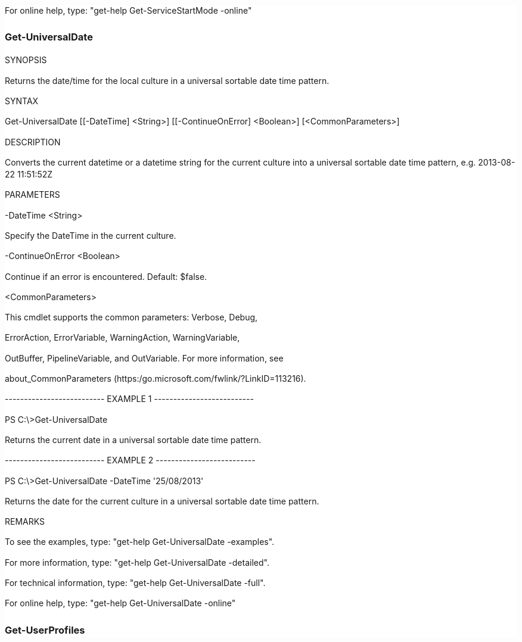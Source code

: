 For online help, type: "get-help Get-ServiceStartMode -online"

### 

### Get-UniversalDate

SYNOPSIS

Returns the date/time for the local culture in a universal sortable date time pattern.

SYNTAX

Get-UniversalDate \[\[-DateTime\] \<String\>\] \[\[-ContinueOnError\] \<Boolean\>\] \[\<CommonParameters\>\]

DESCRIPTION

Converts the current datetime or a datetime string for the current culture into a universal sortable date time pattern, e.g. 2013-08-22 11:51:52Z

PARAMETERS

\-DateTime \<String\>

Specify the DateTime in the current culture.

\-ContinueOnError \<Boolean\>

Continue if an error is encountered. Default: $false.

\<CommonParameters\>

This cmdlet supports the common parameters: Verbose, Debug,

ErrorAction, ErrorVariable, WarningAction, WarningVariable,

OutBuffer, PipelineVariable, and OutVariable. For more information, see

about\_CommonParameters (https:/go.microsoft.com/fwlink/?LinkID=113216).

\-------------------------- EXAMPLE 1 --------------------------

PS C:\\\>Get-UniversalDate

Returns the current date in a universal sortable date time pattern.

\-------------------------- EXAMPLE 2 --------------------------

PS C:\\\>Get-UniversalDate -DateTime '25/08/2013'

Returns the date for the current culture in a universal sortable date time pattern.

REMARKS

To see the examples, type: "get-help Get-UniversalDate -examples".

For more information, type: "get-help Get-UniversalDate -detailed".

For technical information, type: "get-help Get-UniversalDate -full".

For online help, type: "get-help Get-UniversalDate -online"

### Get-UserProfiles
